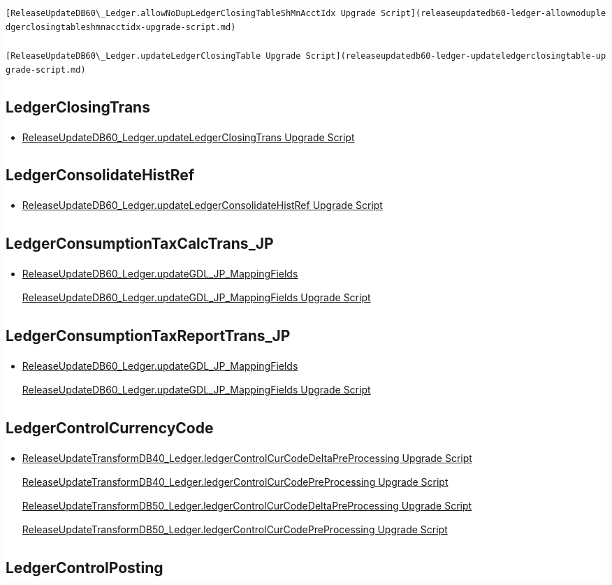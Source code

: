     [ReleaseUpdateDB60\_Ledger.allowNoDupLedgerClosingTableShMnAcctIdx Upgrade Script](releaseupdatedb60-ledger-allownodupledgerclosingtableshmnacctidx-upgrade-script.md)
    
    [ReleaseUpdateDB60\_Ledger.updateLedgerClosingTable Upgrade Script](releaseupdatedb60-ledger-updateledgerclosingtable-upgrade-script.md)

## LedgerClosingTrans

  -  
    [ReleaseUpdateDB60\_Ledger.updateLedgerClosingTrans Upgrade Script](releaseupdatedb60-ledger-updateledgerclosingtrans-upgrade-script.md)

## LedgerConsolidateHistRef

  -  
    [ReleaseUpdateDB60\_Ledger.updateLedgerConsolidateHistRef Upgrade Script](releaseupdatedb60-ledger-updateledgerconsolidatehistref-upgrade-script.md)

## LedgerConsumptionTaxCalcTrans\_JP

  -  
    [ReleaseUpdateDB60\_Ledger.updateGDL\_JP\_MappingFields](releaseupdatedb60-ledger-updategdl-jp-mappingfields.md)
    
    [ReleaseUpdateDB60\_Ledger.updateGDL\_JP\_MappingFields Upgrade Script](releaseupdatedb60-ledger-updategdl-jp-mappingfields-upgrade-script.md)

## LedgerConsumptionTaxReportTrans\_JP

  -  
    [ReleaseUpdateDB60\_Ledger.updateGDL\_JP\_MappingFields](releaseupdatedb60-ledger-updategdl-jp-mappingfields.md)
    
    [ReleaseUpdateDB60\_Ledger.updateGDL\_JP\_MappingFields Upgrade Script](releaseupdatedb60-ledger-updategdl-jp-mappingfields-upgrade-script.md)

## LedgerControlCurrencyCode

  -  
    [ReleaseUpdateTransformDB40\_Ledger.ledgerControlCurCodeDeltaPreProcessing Upgrade Script](releaseupdatetransformdb40-ledger-ledgercontrolcurcodedeltapreprocessing-upgrade-script.md)
    
    [ReleaseUpdateTransformDB40\_Ledger.ledgerControlCurCodePreProcessing Upgrade Script](releaseupdatetransformdb40-ledger-ledgercontrolcurcodepreprocessing-upgrade-script.md)
    
    [ReleaseUpdateTransformDB50\_Ledger.ledgerControlCurCodeDeltaPreProcessing Upgrade Script](releaseupdatetransformdb50-ledger-ledgercontrolcurcodedeltapreprocessing-upgrade-script.md)
    
    [ReleaseUpdateTransformDB50\_Ledger.ledgerControlCurCodePreProcessing Upgrade Script](releaseupdatetransformdb50-ledger-ledgercontrolcurcodepreprocessing-upgrade-script.md)

## LedgerControlPosting
